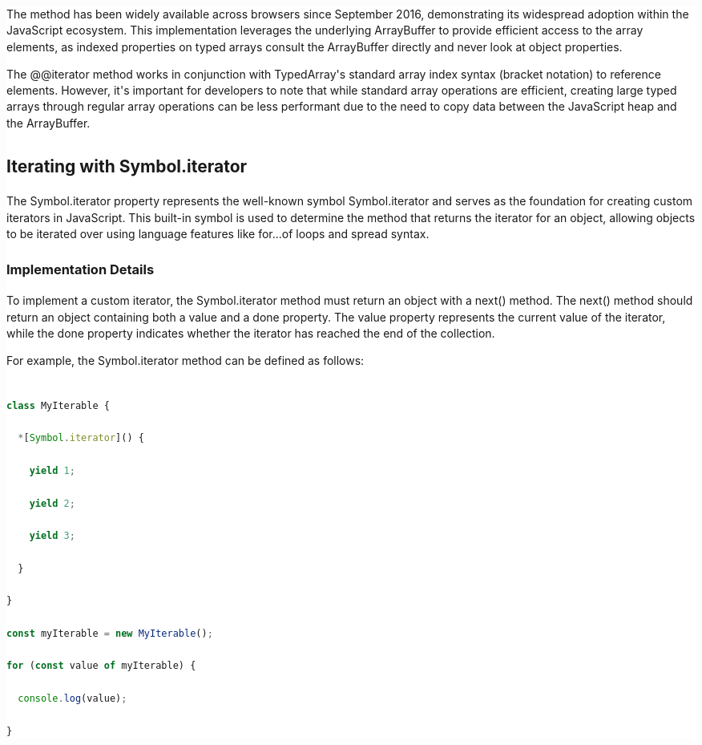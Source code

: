 The method has been widely available across browsers since September 2016, demonstrating its widespread adoption within the JavaScript ecosystem. This implementation leverages the underlying ArrayBuffer to provide efficient access to the array elements, as indexed properties on typed arrays consult the ArrayBuffer directly and never look at object properties.

The @@iterator method works in conjunction with TypedArray's standard array index syntax (bracket notation) to reference elements. However, it's important for developers to note that while standard array operations are efficient, creating large typed arrays through regular array operations can be less performant due to the need to copy data between the JavaScript heap and the ArrayBuffer.


## Iterating with Symbol.iterator

The Symbol.iterator property represents the well-known symbol Symbol.iterator and serves as the foundation for creating custom iterators in JavaScript. This built-in symbol is used to determine the method that returns the iterator for an object, allowing objects to be iterated over using language features like for...of loops and spread syntax.


### Implementation Details

To implement a custom iterator, the Symbol.iterator method must return an object with a next() method. The next() method should return an object containing both a value and a done property. The value property represents the current value of the iterator, while the done property indicates whether the iterator has reached the end of the collection.

For example, the Symbol.iterator method can be defined as follows:

```javascript

class MyIterable {

  *[Symbol.iterator]() {

    yield 1;

    yield 2;

    yield 3;

  }

}

const myIterable = new MyIterable();

for (const value of myIterable) {

  console.log(value);

}

```
